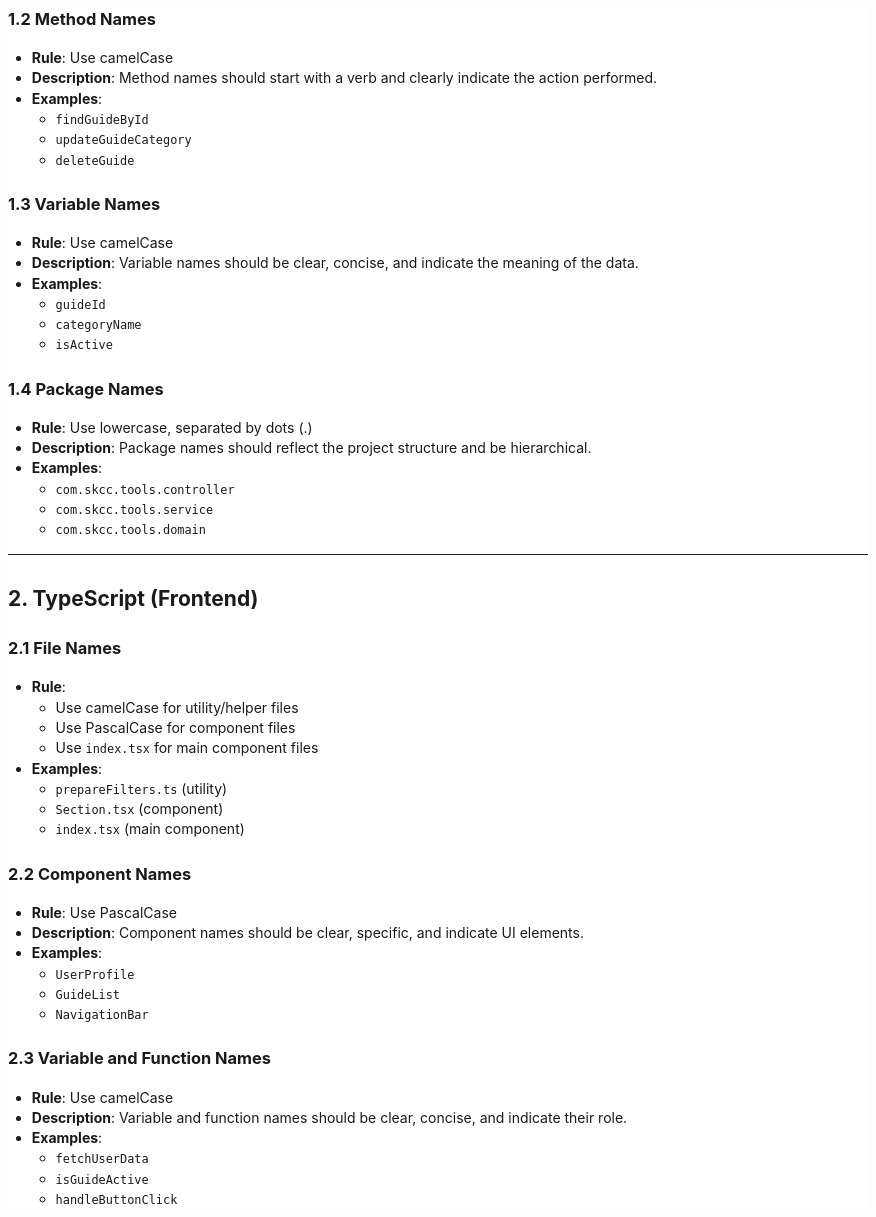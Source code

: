 ### **1.2 Method Names**
- **Rule**: Use camelCase
- **Description**: Method names should start with a verb and clearly indicate the action performed.
- **Examples**:
  - `findGuideById`
  - `updateGuideCategory`
  - `deleteGuide`

### **1.3 Variable Names**
- **Rule**: Use camelCase
- **Description**: Variable names should be clear, concise, and indicate the meaning of the data.
- **Examples**:
  - `guideId`
  - `categoryName`
  - `isActive`

### **1.4 Package Names**
- **Rule**: Use lowercase, separated by dots (.)
- **Description**: Package names should reflect the project structure and be hierarchical.
- **Examples**:
  - `com.skcc.tools.controller`
  - `com.skcc.tools.service`
  - `com.skcc.tools.domain`

---

## **2. TypeScript (Frontend)**
### **2.1 File Names**
- **Rule**: 
  - Use camelCase for utility/helper files
  - Use PascalCase for component files
  - Use `index.tsx` for main component files
- **Examples**:
  - `prepareFilters.ts` (utility)
  - `Section.tsx` (component)
  - `index.tsx` (main component)

### **2.2 Component Names**
- **Rule**: Use PascalCase
- **Description**: Component names should be clear, specific, and indicate UI elements.
- **Examples**:
  - `UserProfile`
  - `GuideList`
  - `NavigationBar`

### **2.3 Variable and Function Names**
- **Rule**: Use camelCase
- **Description**: Variable and function names should be clear, concise, and indicate their role.
- **Examples**:
  - `fetchUserData`
  - `isGuideActive`
  - `handleButtonClick`
